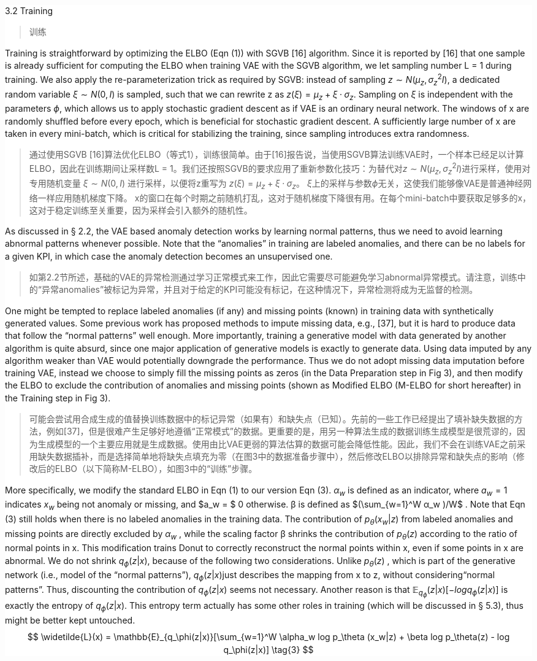 3.2 Training
> 训练

Training is straightforward by optimizing the ELBO (Eqn (1)) with SGVB [16] algorithm. Since it is reported by [16] that one sample is already sufficient for computing the ELBO when training VAE with the SGVB algorithm, we let sampling number L = 1 during training. We also apply the re-parameterization trick as required by SGVB: instead of sampling $z \sim N(\mu_z,\sigma_z^2I)$, a dedicated random variable $\xi \sim N(0, I)$ is sampled, such that we can rewrite z as $z(\xi ) = \mu_z + \xi · \sigma_z$. Sampling on $\xi$ is independent with the parameters $\phi$, which allows us to apply stochastic gradient descent as if VAE is an ordinary neural network. The windows of x are randomly shuffled before every epoch, which is beneficial for stochastic gradient descent. A sufficiently large number of x are taken in every mini-batch, which is critical for stabilizing the training, since sampling introduces extra randomness.
> 通过使用SGVB [16]算法优化ELBO（等式1），训练很简单。由于[16]报告说，当使用SGVB算法训练VAE时，一个样本已经足以计算ELBO，因此在训练期间让采样数L = 1。我们还按照SGVB的要求应用了重新参数化技巧：为替代对$z \sim N(\mu_z,\sigma_z^2I)$进行采样，使用对专用随机变量 $\xi \sim N(0, I)$ 进行采样，以便将z重写为 $z(\xi ) = \mu_z + \xi · \sigma_z$。 $\xi$上的采样与参数$\phi$无关，这使我们能够像VAE是普通神经网络一样应用随机梯度下降。 x的窗口在每个时期之前随机打乱，这对于随机梯度下降很有用。在每个mini-batch中要获取足够多的x，这对于稳定训练至关重要，因为采样会引入额外的随机性。

As discussed in § 2.2, the VAE based anomaly detection works by learning normal patterns, thus we need to avoid learning abnormal patterns whenever possible. Note that the “anomalies” in training are labeled anomalies, and there can be no labels for a given KPI, in which case the anomaly detection becomes an unsupervised one.
> 如第2.2节所述，基础的VAE的异常检测通过学习正常模式来工作，因此它需要尽可能避免学习abnormal异常模式。请注意，训练中的“异常anomalies”被标记为异常，并且对于给定的KPI可能没有标记，在这种情况下，异常检测将成为无监督的检测。

One might be tempted to replace labeled anomalies (if any) and missing points (known) in training data with synthetically generated values. Some previous work has proposed methods to impute missing data, e.g., [37], but it is hard to produce data that follow the “normal patterns” well enough. More importantly, training a generative model with data generated by another algorithm is quite absurd, since one major application of generative models is exactly to generate data. Using data imputed by any algorithm weaker than VAE would potentially downgrade the performance. Thus we do not adopt missing data imputation before training VAE, instead we choose to simply fill the missing points as zeros (in the Data Preparation step in Fig 3), and then modify the ELBO to exclude the contribution of anomalies and missing points (shown as Modified ELBO (M-ELBO for short hereafter) in the Training step in Fig 3).
> 可能会尝试用合成生成的值替换训练数据中的标记异常（如果有）和缺失点（已知）。先前的一些工作已经提出了填补缺失数据的方法，例如[37]，但是很难产生足够好地遵循“正常模式”的数据。更重要的是，用另一种算法生成的数据训练生成模型是很荒谬的，因为生成模型的一个主要应用就是生成数据。使用由比VAE更弱的算法估算的数据可能会降低性能。因此，我们不会在训练VAE之前采用缺失数据插补，而是选择简单地将缺失点填充为零（在图3中的数据准备步骤中），然后修改ELBO以排除异常和缺失点的影响（修改后的ELBO（以下简称M-ELBO），如图3中的“训练”步骤。



More specifically, we modify the standard ELBO in Eqn (1) to our version Eqn (3). $α_w$ is defined as an indicator, where $a_w = 1$ indicates $x_w$ being not anomaly or missing, and  $a_w = $ 0 otherwise. β is defined as $(\sum_{w=1}^W α_w )/W$ . Note that Eqn (3) still holds when there is no labeled anomalies in the training data. The contribution of $p_\theta (x_w|z)$ from labeled anomalies and missing points are directly excluded by $α_w$ , while the scaling factor β shrinks the contribution of $p_\theta (z)$ according to the ratio of normal points in x. This modification trains Donut to correctly reconstruct the normal points within x, even if some points in x are abnormal. We do not shrink $q_\phi(z|x)$, because of the following two considerations. Unlike  $p_\theta (z)$ , which is part of the generative network (i.e., model of the “normal patterns”), $q_\phi(z|x)$just describes the mapping from x to z, without considering“normal patterns”. Thus, discounting the contribution of $q_\phi(z|x)$ seems not necessary. Another reason is that $\mathbb{E}_{q_\phi}(z|x)[-logq_\phi(z|x)]$ is exactly the entropy of $q_\phi(z|x)$. This entropy term actually has some other roles in training (which will be discussed in § 5.3), thus might be better kept untouched.
$$
\widetilde{L}(x) = \mathbb{E}_{q_\phi(z|x)}[\sum_{w=1}^W \alpha_w log p_\theta (x_w|z) + \beta log p_\theta(z) - log q_\phi(z|x)] \tag{3}
$$
